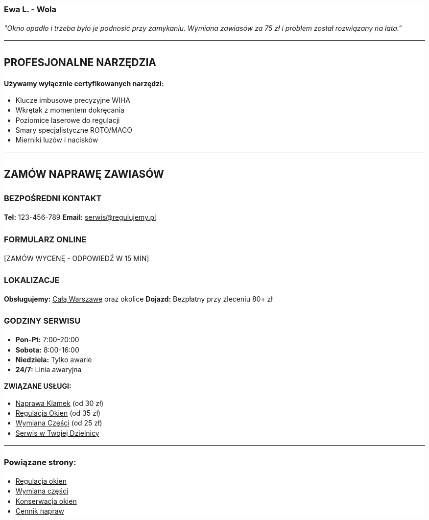 ### **Ewa L. - Wola**

*"Okno opadło i trzeba było je podnosić przy zamykaniu. Wymiana zawiasów za 75 zł i problem został rozwiązany na lata."*

---

## PROFESJONALNE NARZĘDZIA

**Używamy wyłącznie certyfikowanych narzędzi:**
- Klucze imbusowe precyzyjne WIHA
- Wkrętak z momentem dokręcania
- Poziomice laserowe do regulacji
- Smary specjalistyczne ROTO/MACO
- Mierniki luzów i nacisków

---

## ZAMÓW NAPRAWĘ ZAWIASÓW

### **BEZPOŚREDNI KONTAKT**

**Tel:** 123-456-789
**Email:** serwis@regulujemy.pl

### **FORMULARZ ONLINE**

[ZAMÓW WYCENĘ - ODPOWIEDŹ W 15 MIN]

### **LOKALIZACJE**

**Obsługujemy:** [Całą Warszawę](01_ACTIVE/Projects/regulujemy-pl/lokalizacje/warszawa/index.md) oraz okolice
**Dojazd:** Bezpłatny przy zleceniu 80+ zł

### **GODZINY SERWISU**

- **Pon-Pt:** 7:00-20:00
- **Sobota:** 8:00-16:00
- **Niedziela:** Tylko awarie
- **24/7:** Linia awaryjna

**ZWIĄZANE USŁUGI:**
- [Naprawa Klamek](naprawa-klamek.md) (od 30 zł)
- [Regulacja Okien](01_ACTIVE/Projects/regulujemy-pl/uslugi/regulacja-okien/index.md) (od 35 zł)
- [Wymiana Części](01_ACTIVE/Projects/regulujemy-pl/uslugi/wymiana-czesci/index.md) (od 25 zł)
- [Serwis w Twojej Dzielnicy](01_ACTIVE/Projects/regulujemy-pl/lokalizacje/warszawa/index.md)

---

### Powiązane strony:

- [Regulacja okien](01_ACTIVE/Projects/regulujemy-pl/uslugi/regulacja-okien/index.md)
- [Wymiana części](01_ACTIVE/Projects/regulujemy-pl/uslugi/wymiana-czesci/index.md)
- [Konserwacja okien](../specjalistyczne/index.md)
- [Cennik napraw](cennik.md)